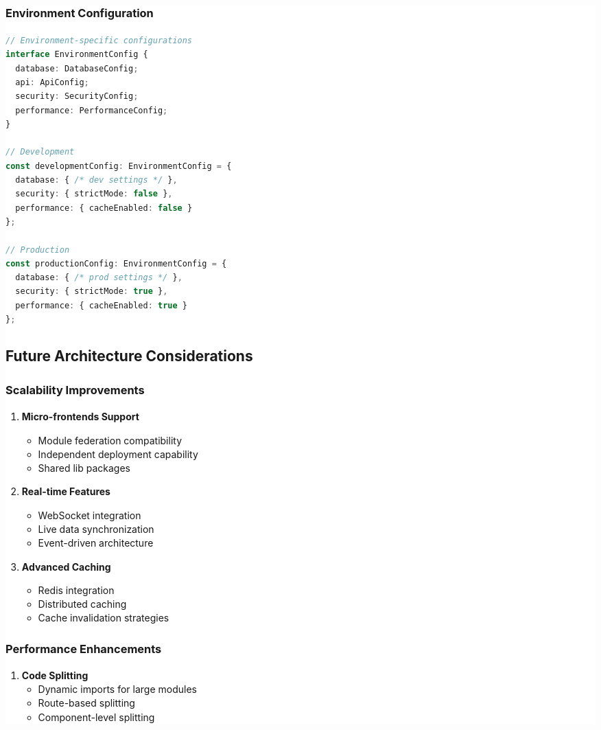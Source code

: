 ### Environment Configuration

```typescript
// Environment-specific configurations
interface EnvironmentConfig {
  database: DatabaseConfig;
  api: ApiConfig;
  security: SecurityConfig;
  performance: PerformanceConfig;
}

// Development
const developmentConfig: EnvironmentConfig = {
  database: { /* dev settings */ },
  security: { strictMode: false },
  performance: { cacheEnabled: false }
};

// Production
const productionConfig: EnvironmentConfig = {
  database: { /* prod settings */ },
  security: { strictMode: true },
  performance: { cacheEnabled: true }
};
```

## Future Architecture Considerations

### Scalability Improvements

1. **Micro-frontends Support**
   - Module federation compatibility
   - Independent deployment capability
   - Shared lib packages

2. **Real-time Features**
   - WebSocket integration
   - Live data synchronization
   - Event-driven architecture

3. **Advanced Caching**
   - Redis integration
   - Distributed caching
   - Cache invalidation strategies

### Performance Enhancements

1. **Code Splitting**
   - Dynamic imports for large modules
   - Route-based splitting
   - Component-level splitting
